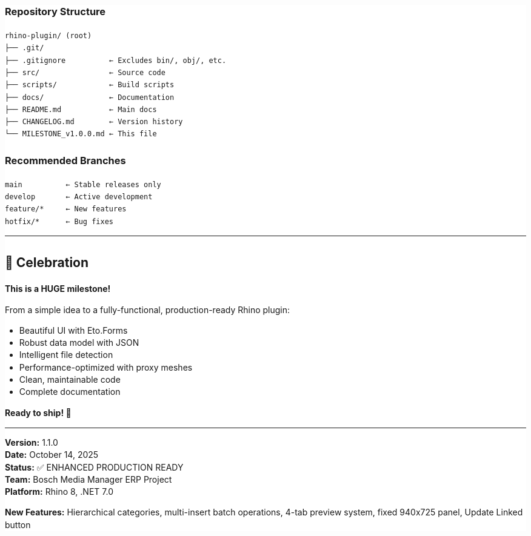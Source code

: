 ### Repository Structure

```
rhino-plugin/ (root)
├── .git/
├── .gitignore          ← Excludes bin/, obj/, etc.
├── src/                ← Source code
├── scripts/            ← Build scripts
├── docs/               ← Documentation
├── README.md           ← Main docs
├── CHANGELOG.md        ← Version history
└── MILESTONE_v1.0.0.md ← This file
```

### Recommended Branches

```
main          ← Stable releases only
develop       ← Active development
feature/*     ← New features
hotfix/*      ← Bug fixes
```

---

## 🎊 Celebration

**This is a HUGE milestone!**

From a simple idea to a fully-functional, production-ready Rhino plugin:
- Beautiful UI with Eto.Forms
- Robust data model with JSON
- Intelligent file detection
- Performance-optimized with proxy meshes
- Clean, maintainable code
- Complete documentation

**Ready to ship! 🚀**

---

**Version:** 1.1.0  
**Date:** October 14, 2025  
**Status:** ✅ ENHANCED PRODUCTION READY  
**Team:** Bosch Media Manager ERP Project  
**Platform:** Rhino 8, .NET 7.0

**New Features:** Hierarchical categories, multi-insert batch operations, 4-tab preview system, fixed 940x725 panel, Update Linked button
